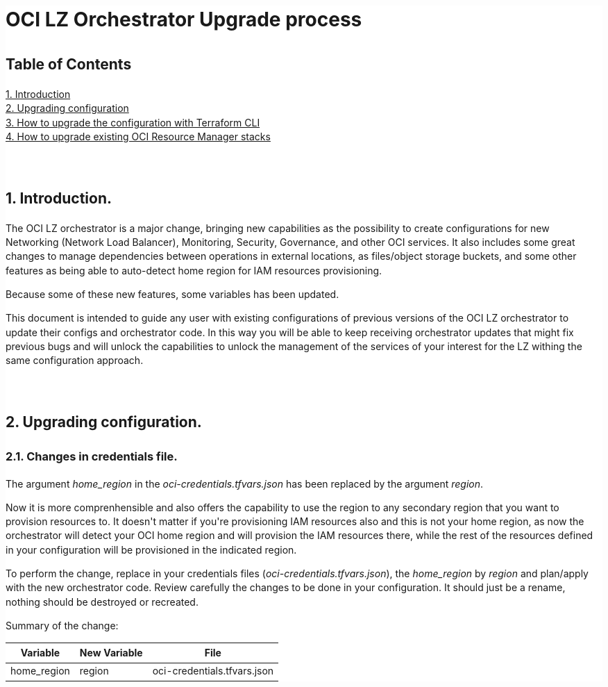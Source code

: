 # **OCI LZ Orchestrator Upgrade process**

## **Table of Contents**

[1. Introduction](#1-introduction)</br>
[2. Upgrading configuration](#2-upgrading-configuration)</br>
[3. How to upgrade the configuration with Terraform CLI](#3-how-to-upgrade-the-configuration-with-terraform-cli)</br>
[4. How to upgrade existing OCI Resource Manager stacks](#4-how-to-upgrade-existing-oci-resource-manager-stacks) </br>

&nbsp; 

## **1. Introduction.**

The OCI LZ orchestrator is a major change, bringing new capabilities as the possibility to create configurations for new Networking (Network Load Balancer), Monitoring, Security, Governance, and other OCI services. It also includes some great changes to manage dependencies between operations in external locations, as files/object storage buckets, and some other features as being able to auto-detect home region for IAM resources provisioning.

Because some of these new features, some variables has been updated.

This document is intended to guide any user with existing configurations of previous versions of the OCI LZ orchestrator to update their configs and orchestrator code. In this way you will be able to keep receiving orchestrator updates that might fix previous bugs and will unlock the capabilities to unlock the management of the services of your interest for the LZ withing the same configuration approach.

&nbsp; 

## **2. Upgrading configuration.**

### **2.1. Changes in credentials file.**

The argument *home_region* in the *oci-credentials.tfvars.json* has been replaced by the argument *region*. 

Now it is more comprenhensible and also offers the capability to use the region to any secondary region that you want to provision resources to. It doesn't matter if you're provisioning IAM resources also and this is not your home region, as now the orchestrator will detect your OCI home region and will provision the IAM resources there, while the rest of the resources defined in your configuration will be provisioned in the indicated region.

To perform the change, replace in your credentials files (*oci-credentials.tfvars.json*), the *home_region* by *region* and plan/apply with the new orchestrator code. Review carefully the changes to be done in your configuration. It should just be a rename, nothing should be destroyed or recreated.

Summary of the change:

| Variable | New Variable | File |
|---|---|---|
| home_region | region | oci-credentials.tfvars.json |
